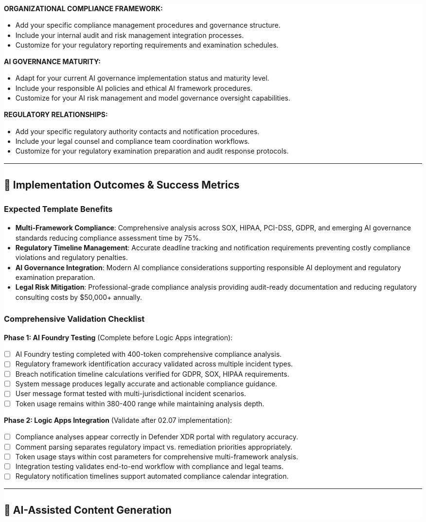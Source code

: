 **ORGANIZATIONAL COMPLIANCE FRAMEWORK:**

- Add your specific compliance management procedures and governance structure.
- Include your internal audit and risk management integration processes.
- Customize for your regulatory reporting requirements and examination schedules.

**AI GOVERNANCE MATURITY:**

- Adapt for your current AI governance implementation status and maturity level.
- Include your responsible AI policies and ethical AI framework procedures.
- Customize for your AI risk management and model governance oversight capabilities.

**REGULATORY RELATIONSHIPS:**

- Add your specific regulatory authority contacts and notification procedures.
- Include your legal counsel and compliance team coordination workflows.
- Customize for your regulatory examination preparation and audit response protocols.

---

## 🎯 Implementation Outcomes & Success Metrics

### **Expected Template Benefits**

- **Multi-Framework Compliance**: Comprehensive analysis across SOX, HIPAA, PCI-DSS, GDPR, and emerging AI governance standards reducing compliance assessment time by 75%.
- **Regulatory Timeline Management**: Accurate deadline tracking and notification requirements preventing costly compliance violations and regulatory penalties.
- **AI Governance Integration**: Modern AI compliance considerations supporting responsible AI deployment and regulatory examination preparation.
- **Legal Risk Mitigation**: Professional-grade compliance analysis providing audit-ready documentation and reducing regulatory consulting costs by $50,000+ annually.

### **Comprehensive Validation Checklist**

**Phase 1: AI Foundry Testing** (Complete before Logic Apps integration):

- [ ] AI Foundry testing completed with 400-token comprehensive compliance analysis.
- [ ] Regulatory framework identification accuracy validated across multiple incident types.
- [ ] Breach notification timeline calculations verified for GDPR, SOX, HIPAA requirements.
- [ ] System message produces legally accurate and actionable compliance guidance.
- [ ] User message format tested with multi-jurisdictional incident scenarios.
- [ ] Token usage remains within 380-400 range while maintaining analysis depth.

**Phase 2: Logic Apps Integration** (Validate after 02.07 implementation):

- [ ] Compliance analyses appear correctly in Defender XDR portal with regulatory accuracy.
- [ ] Comment parsing separates regulatory impact vs. remediation priorities appropriately.
- [ ] Token usage stays within cost parameters for comprehensive multi-framework analysis.
- [ ] Integration testing validates end-to-end workflow with compliance and legal teams.
- [ ] Regulatory notification timelines support automated compliance calendar integration.

---

## 🤖 AI-Assisted Content Generation
